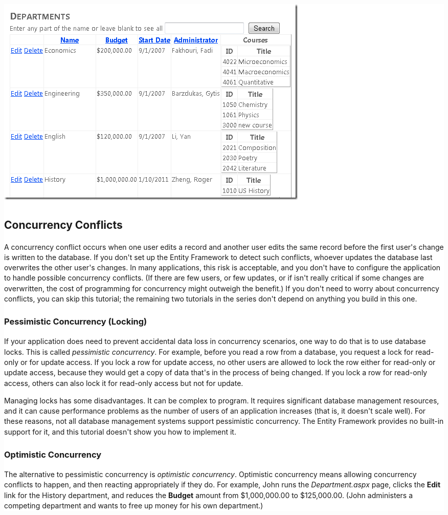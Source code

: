 [![Image01](handling-concurrency-with-the-entity-framework-in-an-asp-net-web-application/_static/image4.png)](handling-concurrency-with-the-entity-framework-in-an-asp-net-web-application/_static/image3.png)

## Concurrency Conflicts

A concurrency conflict occurs when one user edits a record and another user edits the same record before the first user's change is written to the database. If you don't set up the Entity Framework to detect such conflicts, whoever updates the database last overwrites the other user's changes. In many applications, this risk is acceptable, and you don't have to configure the application to handle possible concurrency conflicts. (If there are few users, or few updates, or if isn't really critical if some changes are overwritten, the cost of programming for concurrency might outweigh the benefit.) If you don't need to worry about concurrency conflicts, you can skip this tutorial; the remaining two tutorials in the series don't depend on anything you build in this one.

### Pessimistic Concurrency (Locking)

If your application does need to prevent accidental data loss in concurrency scenarios, one way to do that is to use database locks. This is called *pessimistic concurrency*. For example, before you read a row from a database, you request a lock for read-only or for update access. If you lock a row for update access, no other users are allowed to lock the row either for read-only or update access, because they would get a copy of data that's in the process of being changed. If you lock a row for read-only access, others can also lock it for read-only access but not for update.

Managing locks has some disadvantages. It can be complex to program. It requires significant database management resources, and it can cause performance problems as the number of users of an application increases (that is, it doesn't scale well). For these reasons, not all database management systems support pessimistic concurrency. The Entity Framework provides no built-in support for it, and this tutorial doesn't show you how to implement it.

### Optimistic Concurrency

The alternative to pessimistic concurrency is *optimistic concurrency*. Optimistic concurrency means allowing concurrency conflicts to happen, and then reacting appropriately if they do. For example, John runs the *Department.aspx* page, clicks the **Edit** link for the History department, and reduces the **Budget** amount from $1,000,000.00 to $125,000.00. (John administers a competing department and wants to free up money for his own department.)
